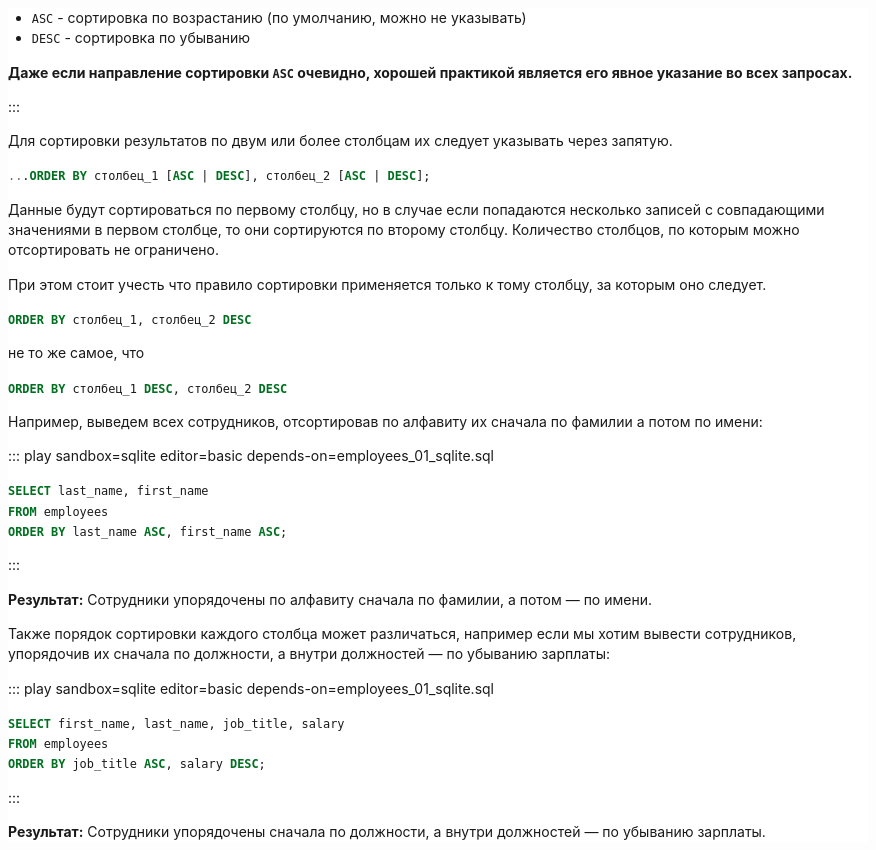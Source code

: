 - `ASC` - сортировка по возрастанию (по умолчанию, можно не указывать)
- `DESC` - сортировка по убыванию

**Даже если направление сортировки `ASC` очевидно, хорошей практикой является его явное указание во всех запросах.**

:::

Для сортировки результатов по двум или более столбцам их следует указывать через запятую.

```sql
...ORDER BY столбец_1 [ASC | DESC], столбец_2 [ASC | DESC];
```

Данные будут сортироваться по первому столбцу, но в случае если попадаются несколько записей с совпадающими значениями в первом столбце, то они сортируются по второму столбцу. Количество столбцов, по которым можно отсортировать не ограничено.

При этом стоит учесть что правило сортировки применяется только к тому столбцу, за которым оно следует.

```sql
ORDER BY столбец_1, столбец_2 DESC
```

не то же самое, что

```sql
ORDER BY столбец_1 DESC, столбец_2 DESC
```

Например, выведем всех сотрудников, отсортировав по алфавиту их сначала по фамилии а потом по имени:

::: play sandbox=sqlite editor=basic depends-on=employees_01_sqlite.sql

```sql
SELECT last_name, first_name
FROM employees
ORDER BY last_name ASC, first_name ASC;
```

:::

**Результат:**
Сотрудники упорядочены по алфавиту сначала по фамилии, а потом — по имени.

Также порядок сортировки каждого столбца может различаться, например если мы хотим вывести сотрудников, упорядочив их сначала по должности, а внутри должностей — по убыванию зарплаты:

::: play sandbox=sqlite editor=basic depends-on=employees_01_sqlite.sql

```sql
SELECT first_name, last_name, job_title, salary
FROM employees
ORDER BY job_title ASC, salary DESC;
```

:::

**Результат:**
Сотрудники упорядочены сначала по должности, а внутри должностей — по убыванию зарплаты.
